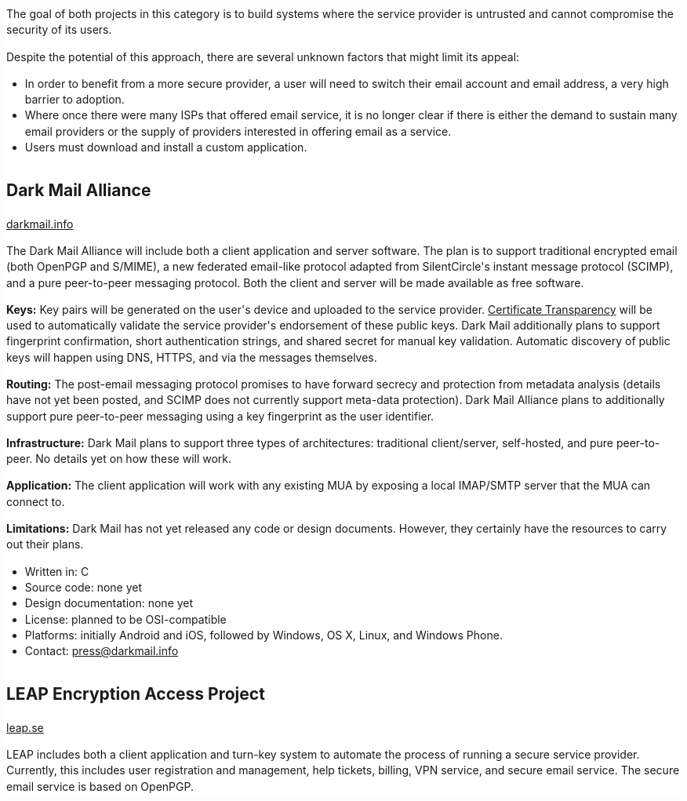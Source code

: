 The goal of both projects in this category is to build systems where the service provider is untrusted and cannot compromise the security of its users.

Despite the potential of this approach, there are several unknown factors that might limit its appeal:

* In order to benefit from a more secure provider, a user will need to switch their email account and email address, a very high barrier to adoption.
* Where once there were many ISPs that offered email service, it is no longer clear if there is either the demand to sustain many email providers or the supply of providers interested in offering email as a service.
* Users must download and install a custom application.

<a name="dark-mail-alliance"></a>Dark Mail Alliance
-----------------------------------------------------------

[darkmail.info](https://darkmail.info)

The Dark Mail Alliance will include both a client application and server software. The plan is to support traditional encrypted email (both OpenPGP and S/MIME), a new federated email-like protocol adapted from SilentCircle's instant message protocol (SCIMP), and a pure peer-to-peer messaging protocol. Both the client and server will be made available as free software.

**Keys:** Key pairs will be generated on the user's device and uploaded to the service provider. [Certificate Transparency](http://certificate-transparency.org) will be used to automatically validate the service provider's endorsement of these public keys. Dark Mail additionally plans to support fingerprint confirmation, short authentication strings, and shared secret for manual key validation. Automatic discovery of public keys will happen using DNS, HTTPS, and via the messages themselves.

**Routing:** The post-email messaging protocol promises to have forward secrecy and protection from metadata analysis (details have not yet been posted, and SCIMP does not currently support meta-data protection). Dark Mail Alliance plans to additionally support pure peer-to-peer messaging using a key fingerprint as the user identifier.

**Infrastructure:** Dark Mail plans to support three types of architectures: traditional client/server, self-hosted, and pure peer-to-peer. No details yet on how these will work.

**Application:** The client application will work with any existing MUA by exposing a local IMAP/SMTP server that the MUA can connect to.

**Limitations:** Dark Mail has not yet released any code or design documents. However, they certainly have the resources to carry out their plans.

* Written in: C
* Source code: none yet
* Design documentation: none yet
* License: planned to be OSI-compatible
* Platforms: initially Android and iOS, followed by Windows, OS X, Linux, and Windows Phone.
* Contact: press@darkmail.info

<a name="leap"></a>LEAP Encryption Access Project
-----------------------------------------------------------

[leap.se](https://leap.se)

LEAP includes both a client application and turn-key system to automate the process of running a secure service provider. Currently, this includes user registration and management, help tickets, billing, VPN service, and secure email service. The secure email service is based on OpenPGP.
